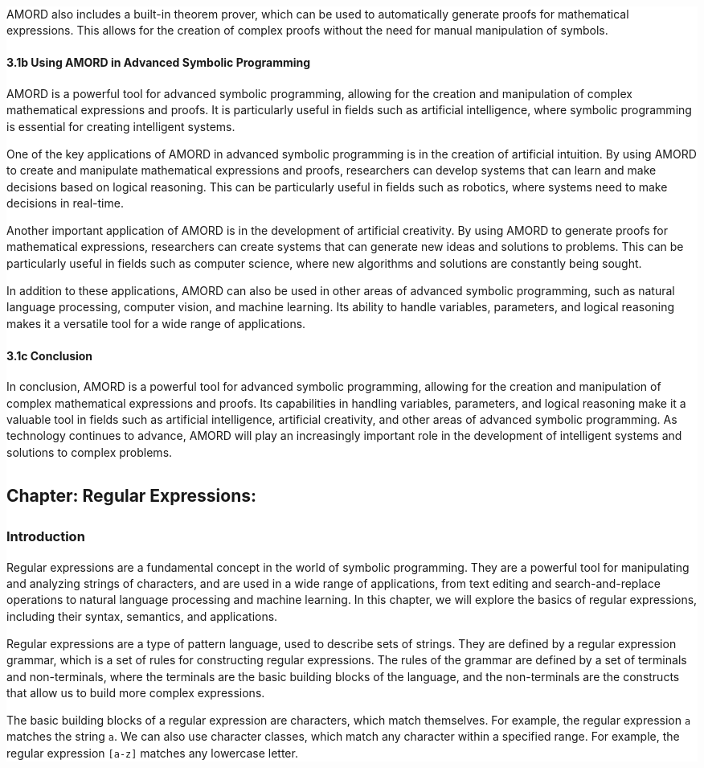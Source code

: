 AMORD also includes a built-in theorem prover, which can be used to automatically generate proofs for mathematical expressions. This allows for the creation of complex proofs without the need for manual manipulation of symbols.

#### 3.1b Using AMORD in Advanced Symbolic Programming

AMORD is a powerful tool for advanced symbolic programming, allowing for the creation and manipulation of complex mathematical expressions and proofs. It is particularly useful in fields such as artificial intelligence, where symbolic programming is essential for creating intelligent systems.

One of the key applications of AMORD in advanced symbolic programming is in the creation of artificial intuition. By using AMORD to create and manipulate mathematical expressions and proofs, researchers can develop systems that can learn and make decisions based on logical reasoning. This can be particularly useful in fields such as robotics, where systems need to make decisions in real-time.

Another important application of AMORD is in the development of artificial creativity. By using AMORD to generate proofs for mathematical expressions, researchers can create systems that can generate new ideas and solutions to problems. This can be particularly useful in fields such as computer science, where new algorithms and solutions are constantly being sought.

In addition to these applications, AMORD can also be used in other areas of advanced symbolic programming, such as natural language processing, computer vision, and machine learning. Its ability to handle variables, parameters, and logical reasoning makes it a versatile tool for a wide range of applications.

#### 3.1c Conclusion

In conclusion, AMORD is a powerful tool for advanced symbolic programming, allowing for the creation and manipulation of complex mathematical expressions and proofs. Its capabilities in handling variables, parameters, and logical reasoning make it a valuable tool in fields such as artificial intelligence, artificial creativity, and other areas of advanced symbolic programming. As technology continues to advance, AMORD will play an increasingly important role in the development of intelligent systems and solutions to complex problems.





## Chapter: Regular Expressions:

### Introduction

Regular expressions are a fundamental concept in the world of symbolic programming. They are a powerful tool for manipulating and analyzing strings of characters, and are used in a wide range of applications, from text editing and search-and-replace operations to natural language processing and machine learning. In this chapter, we will explore the basics of regular expressions, including their syntax, semantics, and applications.

Regular expressions are a type of pattern language, used to describe sets of strings. They are defined by a regular expression grammar, which is a set of rules for constructing regular expressions. The rules of the grammar are defined by a set of terminals and non-terminals, where the terminals are the basic building blocks of the language, and the non-terminals are the constructs that allow us to build more complex expressions.

The basic building blocks of a regular expression are characters, which match themselves. For example, the regular expression `a` matches the string `a`. We can also use character classes, which match any character within a specified range. For example, the regular expression `[a-z]` matches any lowercase letter.
